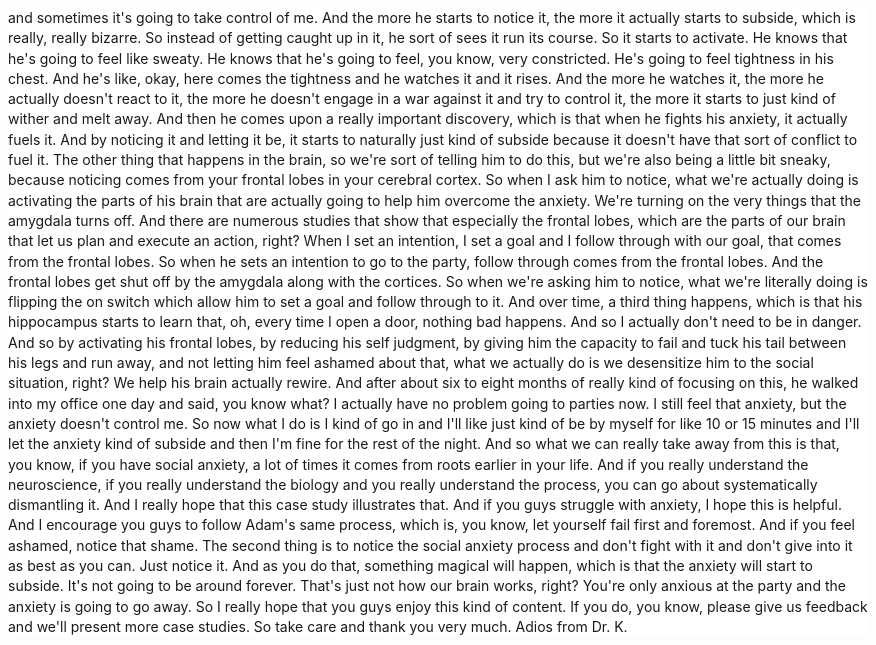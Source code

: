 and sometimes it's going to take control of me. And the more he starts to notice it, the more it actually starts to subside, which is really, really bizarre. So instead of getting caught up in it, he sort of sees it run its course. So it starts to activate. He knows that he's going to feel like sweaty. He knows that he's going to feel, you know, very constricted. He's going to feel tightness in his chest. And he's like, okay, here comes the tightness and he watches it and it rises. And the more he watches it, the more he actually doesn't react to it, the more he doesn't engage in a war against it and try to control it, the more it starts to just kind of wither and melt away. And then he comes upon a really important discovery, which is that when he fights his anxiety, it actually fuels it. And by noticing it and letting it be, it starts to naturally just kind of subside because it doesn't have that sort of conflict to fuel it. The other thing that happens in the brain, so we're sort of telling him to do this, but we're also being a little bit sneaky, because noticing comes from your frontal lobes in your cerebral cortex. So when I ask him to notice, what we're actually doing is activating the parts of his brain that are actually going to help him overcome the anxiety. We're turning on the very things that the amygdala turns off. And there are numerous studies that show that especially the frontal lobes, which are the parts of our brain that let us plan and execute an action, right? When I set an intention, I set a goal and I follow through with our goal, that comes from the frontal lobes. So when he sets an intention to go to the party, follow through comes from the frontal lobes. And the frontal lobes get shut off by the amygdala along with the cortices. So when we're asking him to notice, what we're literally doing is flipping the on switch which allow him to set a goal and follow through to it. And over time, a third thing happens, which is that his hippocampus starts to learn that, oh, every time I open a door, nothing bad happens. And so I actually don't need to be in danger. And so by activating his frontal lobes, by reducing his self judgment, by giving him the capacity to fail and tuck his tail between his legs and run away, and not letting him feel ashamed about that, what we actually do is we desensitize him to the social situation, right? We help his brain actually rewire. And after about six to eight months of really kind of focusing on this, he walked into my office one day and said, you know what? I actually have no problem going to parties now. I still feel that anxiety, but the anxiety doesn't control me. So now what I do is I kind of go in and I'll like just kind of be by myself for like 10 or 15 minutes and I'll let the anxiety kind of subside and then I'm fine for the rest of the night. And so what we can really take away from this is that, you know, if you have social anxiety, a lot of times it comes from roots earlier in your life. And if you really understand the neuroscience, if you really understand the biology and you really understand the process, you can go about systematically dismantling it. And I really hope that this case study illustrates that. And if you guys struggle with anxiety, I hope this is helpful. And I encourage you guys to follow Adam's same process, which is, you know, let yourself fail first and foremost. And if you feel ashamed, notice that shame. The second thing is to notice the social anxiety process and don't fight with it and don't give into it as best as you can. Just notice it. And as you do that, something magical will happen, which is that the anxiety will start to subside. It's not going to be around forever. That's just not how our brain works, right? You're only anxious at the party and the anxiety is going to go away. So I really hope that you guys enjoy this kind of content. If you do, you know, please give us feedback and we'll present more case studies. So take care and thank you very much. Adios from Dr. K.